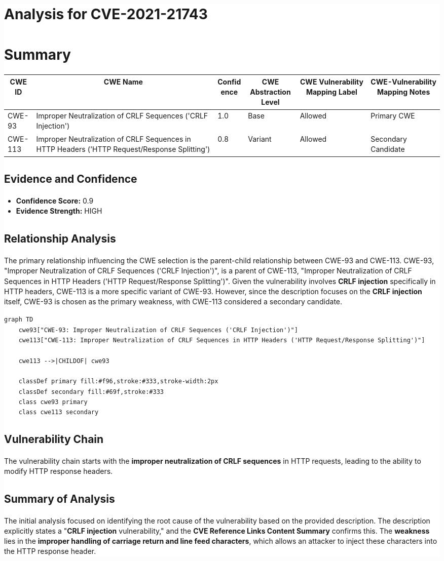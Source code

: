 # Analysis for CVE-2021-21743

# Summary
| CWE ID | CWE Name | Confidence | CWE Abstraction Level | CWE Vulnerability Mapping Label | CWE-Vulnerability Mapping Notes |
|---|---|---|---|---|---|
| CWE-93 | Improper Neutralization of CRLF Sequences ('CRLF Injection') | 1.0 | Base | Allowed | Primary CWE |
| CWE-113 | Improper Neutralization of CRLF Sequences in HTTP Headers ('HTTP Request/Response Splitting') | 0.8 | Variant | Allowed | Secondary Candidate |

## Evidence and Confidence

*   **Confidence Score:** 0.9
*   **Evidence Strength:** HIGH

## Relationship Analysis
The primary relationship influencing the CWE selection is the parent-child relationship between CWE-93 and CWE-113. CWE-93, "Improper Neutralization of CRLF Sequences ('CRLF Injection')", is a parent of CWE-113, "Improper Neutralization of CRLF Sequences in HTTP Headers ('HTTP Request/Response Splitting')". Given the vulnerability involves **CRLF injection** specifically in HTTP headers, CWE-113 is a more specific variant of CWE-93. However, since the description focuses on the **CRLF injection** itself, CWE-93 is chosen as the primary weakness, with CWE-113 considered a secondary candidate.

```mermaid
graph TD
    cwe93["CWE-93: Improper Neutralization of CRLF Sequences ('CRLF Injection')"]
    cwe113["CWE-113: Improper Neutralization of CRLF Sequences in HTTP Headers ('HTTP Request/Response Splitting')"]
    
    cwe113 -->|CHILDOF| cwe93
    
    classDef primary fill:#f96,stroke:#333,stroke-width:2px
    classDef secondary fill:#69f,stroke:#333
    class cwe93 primary
    class cwe113 secondary
```

## Vulnerability Chain
The vulnerability chain starts with the **improper neutralization of CRLF sequences** in HTTP requests, leading to the ability to modify HTTP response headers.

## Summary of Analysis
The initial analysis focused on identifying the root cause of the vulnerability based on the provided description. The description explicitly states a "**CRLF injection** vulnerability," and the **CVE Reference Links Content Summary** confirms this. The **weakness** lies in the **improper handling of carriage return and line feed characters**, which allows an attacker to inject these characters into the HTTP response header.
